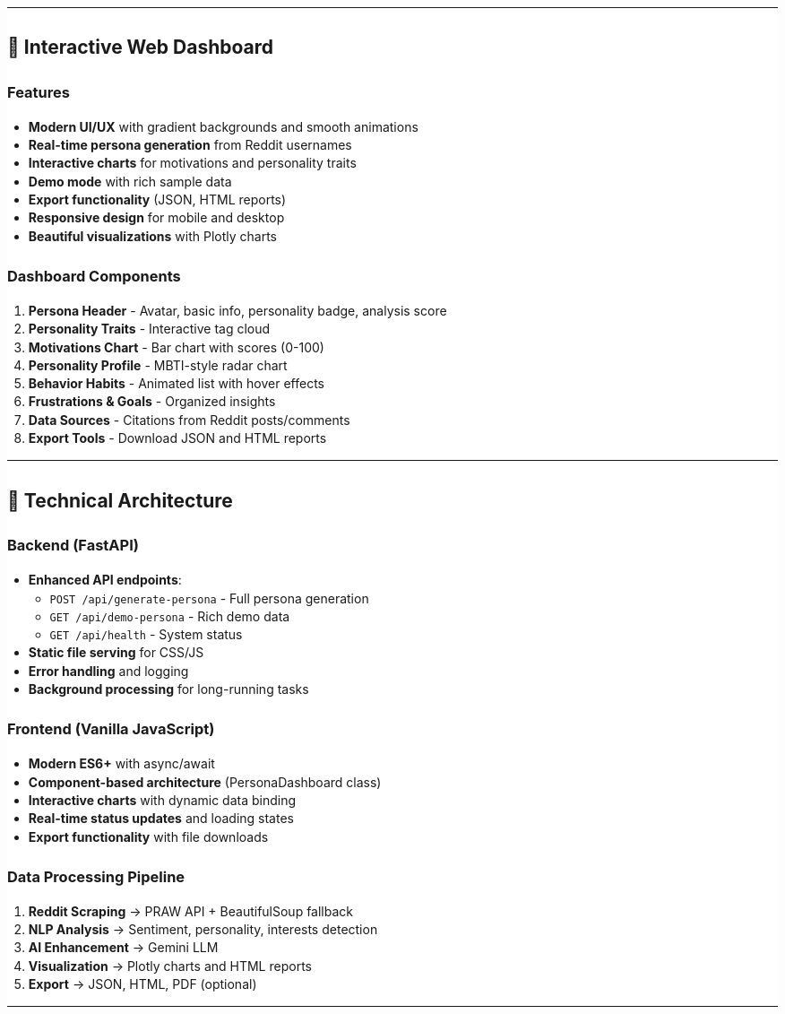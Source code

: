 ```json
```

---

## 🎨 **Interactive Web Dashboard**

### Features
- **Modern UI/UX** with gradient backgrounds and smooth animations
- **Real-time persona generation** from Reddit usernames
- **Interactive charts** for motivations and personality traits
- **Demo mode** with rich sample data
- **Export functionality** (JSON, HTML reports)
- **Responsive design** for mobile and desktop
- **Beautiful visualizations** with Plotly charts

### Dashboard Components
1. **Persona Header** - Avatar, basic info, personality badge, analysis score
2. **Personality Traits** - Interactive tag cloud
3. **Motivations Chart** - Bar chart with scores (0-100)
4. **Personality Profile** - MBTI-style radar chart
5. **Behavior Habits** - Animated list with hover effects
6. **Frustrations & Goals** - Organized insights
7. **Data Sources** - Citations from Reddit posts/comments
8. **Export Tools** - Download JSON and HTML reports

---

## 🔧 **Technical Architecture**

### Backend (FastAPI)
- **Enhanced API endpoints**:
  - `POST /api/generate-persona` - Full persona generation
  - `GET /api/demo-persona` - Rich demo data
  - `GET /api/health` - System status
- **Static file serving** for CSS/JS
- **Error handling** and logging
- **Background processing** for long-running tasks

### Frontend (Vanilla JavaScript)
- **Modern ES6+** with async/await
- **Component-based architecture** (PersonaDashboard class)
- **Interactive charts** with dynamic data binding
- **Real-time status updates** and loading states
- **Export functionality** with file downloads

### Data Processing Pipeline
1. **Reddit Scraping** → PRAW API + BeautifulSoup fallback
2. **NLP Analysis** → Sentiment, personality, interests detection
3. **AI Enhancement** → Gemini LLM
4. **Visualization** → Plotly charts and HTML reports
5. **Export** → JSON, HTML, PDF (optional)

---
